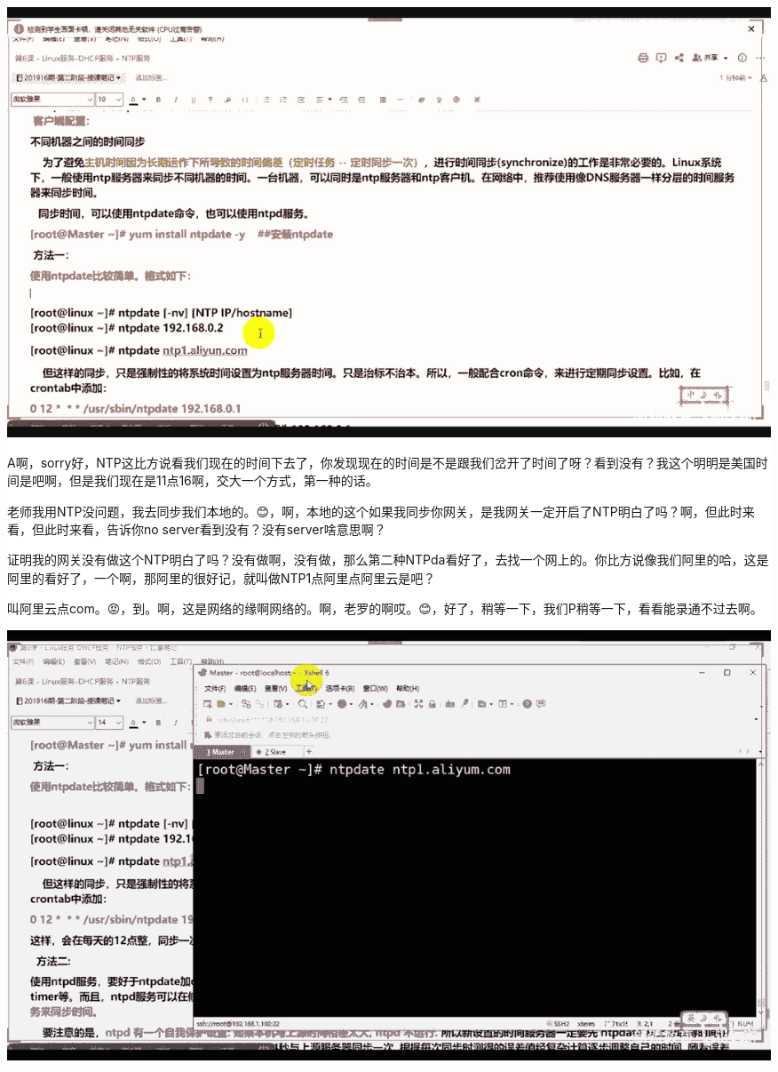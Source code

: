 ![](img/95bcf8a49ec1a376209cc6fddf25b8d5_113.png)

A啊，sorry好，NTP这比方说看我们现在的时间下去了，你发现现在的时间是不是跟我们岔开了时间了呀？看到没有？我这个明明是美国时间是吧啊，但是我们现在是11点16啊，交大一个方式，第一种的话。

老师我用NTP没问题，我去同步我们本地的。😊，啊，本地的这个如果我同步你网关，是我网关一定开启了NTP明白了吗？啊，但此时来看，但此时来看，告诉你no server看到没有？没有server啥意思啊？

证明我的网关没有做这个NTP明白了吗？没有做啊，没有做，那么第二种NTPda看好了，去找一个网上的。你比方说像我们阿里的哈，这是阿里的看好了，一个啊，那阿里的很好记，就叫做NTP1点阿里点阿里云是吧？

叫阿里云点com。😡，到。啊，这是网络的缘啊网络的。啊，老罗的啊哎。😊，好了，稍等一下，我们P稍等一下，看看能录通不过去啊。



![](img/95bcf8a49ec1a376209cc6fddf25b8d5_115.png)
